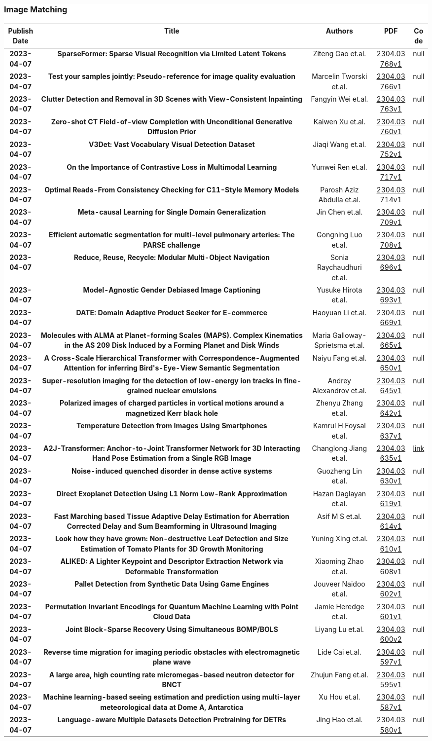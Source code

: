### Image Matching
|Publish Date|Title|Authors|PDF|Code|
| :---: | :---: | :---: | :---: | :---: |
|**2023-04-07**|**SparseFormer: Sparse Visual Recognition via Limited Latent Tokens**|Ziteng Gao et.al.|[2304.03768v1](http://arxiv.org/abs/2304.03768v1)|null|
|**2023-04-07**|**Test your samples jointly: Pseudo-reference for image quality evaluation**|Marcelin Tworski et.al.|[2304.03766v1](http://arxiv.org/abs/2304.03766v1)|null|
|**2023-04-07**|**Clutter Detection and Removal in 3D Scenes with View-Consistent Inpainting**|Fangyin Wei et.al.|[2304.03763v1](http://arxiv.org/abs/2304.03763v1)|null|
|**2023-04-07**|**Zero-shot CT Field-of-view Completion with Unconditional Generative Diffusion Prior**|Kaiwen Xu et.al.|[2304.03760v1](http://arxiv.org/abs/2304.03760v1)|null|
|**2023-04-07**|**V3Det: Vast Vocabulary Visual Detection Dataset**|Jiaqi Wang et.al.|[2304.03752v1](http://arxiv.org/abs/2304.03752v1)|null|
|**2023-04-07**|**On the Importance of Contrastive Loss in Multimodal Learning**|Yunwei Ren et.al.|[2304.03717v1](http://arxiv.org/abs/2304.03717v1)|null|
|**2023-04-07**|**Optimal Reads-From Consistency Checking for C11-Style Memory Models**|Parosh Aziz Abdulla et.al.|[2304.03714v1](http://arxiv.org/abs/2304.03714v1)|null|
|**2023-04-07**|**Meta-causal Learning for Single Domain Generalization**|Jin Chen et.al.|[2304.03709v1](http://arxiv.org/abs/2304.03709v1)|null|
|**2023-04-07**|**Efficient automatic segmentation for multi-level pulmonary arteries: The PARSE challenge**|Gongning Luo et.al.|[2304.03708v1](http://arxiv.org/abs/2304.03708v1)|null|
|**2023-04-07**|**Reduce, Reuse, Recycle: Modular Multi-Object Navigation**|Sonia Raychaudhuri et.al.|[2304.03696v1](http://arxiv.org/abs/2304.03696v1)|null|
|**2023-04-07**|**Model-Agnostic Gender Debiased Image Captioning**|Yusuke Hirota et.al.|[2304.03693v1](http://arxiv.org/abs/2304.03693v1)|null|
|**2023-04-07**|**DATE: Domain Adaptive Product Seeker for E-commerce**|Haoyuan Li et.al.|[2304.03669v1](http://arxiv.org/abs/2304.03669v1)|null|
|**2023-04-07**|**Molecules with ALMA at Planet-forming Scales (MAPS). Complex Kinematics in the AS 209 Disk Induced by a Forming Planet and Disk Winds**|Maria Galloway-Sprietsma et.al.|[2304.03665v1](http://arxiv.org/abs/2304.03665v1)|null|
|**2023-04-07**|**A Cross-Scale Hierarchical Transformer with Correspondence-Augmented Attention for inferring Bird's-Eye-View Semantic Segmentation**|Naiyu Fang et.al.|[2304.03650v1](http://arxiv.org/abs/2304.03650v1)|null|
|**2023-04-07**|**Super-resolution imaging for the detection of low-energy ion tracks in fine-grained nuclear emulsions**|Andrey Alexandrov et.al.|[2304.03645v1](http://arxiv.org/abs/2304.03645v1)|null|
|**2023-04-07**|**Polarized images of charged particles in vortical motions around a magnetized Kerr black hole**|Zhenyu Zhang et.al.|[2304.03642v1](http://arxiv.org/abs/2304.03642v1)|null|
|**2023-04-07**|**Temperature Detection from Images Using Smartphones**|Kamrul H Foysal et.al.|[2304.03637v1](http://arxiv.org/abs/2304.03637v1)|null|
|**2023-04-07**|**A2J-Transformer: Anchor-to-Joint Transformer Network for 3D Interacting Hand Pose Estimation from a Single RGB Image**|Changlong Jiang et.al.|[2304.03635v1](http://arxiv.org/abs/2304.03635v1)|[link](https://github.com/changlongjianggit/a2j-transformer)|
|**2023-04-07**|**Noise-induced quenched disorder in dense active systems**|Guozheng Lin et.al.|[2304.03630v1](http://arxiv.org/abs/2304.03630v1)|null|
|**2023-04-07**|**Direct Exoplanet Detection Using L1 Norm Low-Rank Approximation**|Hazan Daglayan et.al.|[2304.03619v1](http://arxiv.org/abs/2304.03619v1)|null|
|**2023-04-07**|**Fast Marching based Tissue Adaptive Delay Estimation for Aberration Corrected Delay and Sum Beamforming in Ultrasound Imaging**|Asif M S et.al.|[2304.03614v1](http://arxiv.org/abs/2304.03614v1)|null|
|**2023-04-07**|**Look how they have grown: Non-destructive Leaf Detection and Size Estimation of Tomato Plants for 3D Growth Monitoring**|Yuning Xing et.al.|[2304.03610v1](http://arxiv.org/abs/2304.03610v1)|null|
|**2023-04-07**|**ALIKED: A Lighter Keypoint and Descriptor Extraction Network via Deformable Transformation**|Xiaoming Zhao et.al.|[2304.03608v1](http://arxiv.org/abs/2304.03608v1)|null|
|**2023-04-07**|**Pallet Detection from Synthetic Data Using Game Engines**|Jouveer Naidoo et.al.|[2304.03602v1](http://arxiv.org/abs/2304.03602v1)|null|
|**2023-04-07**|**Permutation Invariant Encodings for Quantum Machine Learning with Point Cloud Data**|Jamie Heredge et.al.|[2304.03601v1](http://arxiv.org/abs/2304.03601v1)|null|
|**2023-04-07**|**Joint Block-Sparse Recovery Using Simultaneous BOMP/BOLS**|Liyang Lu et.al.|[2304.03600v2](http://arxiv.org/abs/2304.03600v2)|null|
|**2023-04-07**|**Reverse time migration for imaging periodic obstacles with electromagnetic plane wave**|Lide Cai et.al.|[2304.03597v1](http://arxiv.org/abs/2304.03597v1)|null|
|**2023-04-07**|**A large area, high counting rate micromegas-based neutron detector for BNCT**|Zhujun Fang et.al.|[2304.03595v1](http://arxiv.org/abs/2304.03595v1)|null|
|**2023-04-07**|**Machine learning-based seeing estimation and prediction using multi-layer meteorological data at Dome A, Antarctica**|Xu Hou et.al.|[2304.03587v1](http://arxiv.org/abs/2304.03587v1)|null|
|**2023-04-07**|**Language-aware Multiple Datasets Detection Pretraining for DETRs**|Jing Hao et.al.|[2304.03580v1](http://arxiv.org/abs/2304.03580v1)|null|
